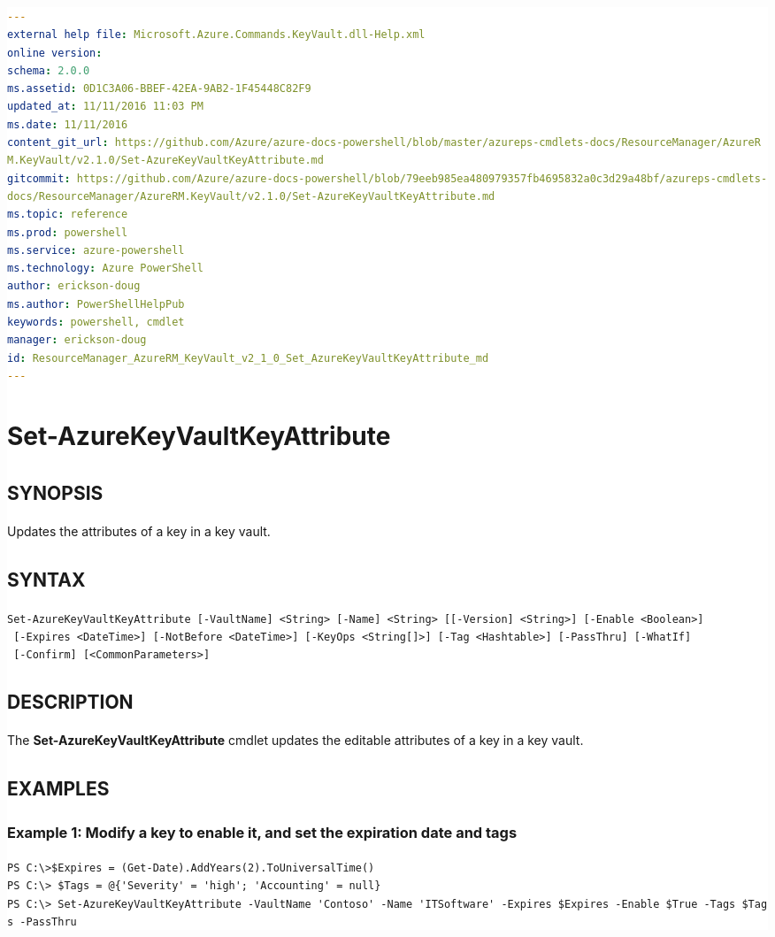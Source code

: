 ```yaml
---
external help file: Microsoft.Azure.Commands.KeyVault.dll-Help.xml
online version: 
schema: 2.0.0
ms.assetid: 0D1C3A06-BBEF-42EA-9AB2-1F45448C82F9
updated_at: 11/11/2016 11:03 PM
ms.date: 11/11/2016
content_git_url: https://github.com/Azure/azure-docs-powershell/blob/master/azureps-cmdlets-docs/ResourceManager/AzureRM.KeyVault/v2.1.0/Set-AzureKeyVaultKeyAttribute.md
gitcommit: https://github.com/Azure/azure-docs-powershell/blob/79eeb985ea480979357fb4695832a0c3d29a48bf/azureps-cmdlets-docs/ResourceManager/AzureRM.KeyVault/v2.1.0/Set-AzureKeyVaultKeyAttribute.md
ms.topic: reference
ms.prod: powershell
ms.service: azure-powershell
ms.technology: Azure PowerShell
author: erickson-doug
ms.author: PowerShellHelpPub
keywords: powershell, cmdlet
manager: erickson-doug
id: ResourceManager_AzureRM_KeyVault_v2_1_0_Set_AzureKeyVaultKeyAttribute_md
---
```


# Set-AzureKeyVaultKeyAttribute

## SYNOPSIS
Updates the attributes of a key in a key vault.

## SYNTAX

```
Set-AzureKeyVaultKeyAttribute [-VaultName] <String> [-Name] <String> [[-Version] <String>] [-Enable <Boolean>]
 [-Expires <DateTime>] [-NotBefore <DateTime>] [-KeyOps <String[]>] [-Tag <Hashtable>] [-PassThru] [-WhatIf]
 [-Confirm] [<CommonParameters>]
```

## DESCRIPTION
The **Set-AzureKeyVaultKeyAttribute** cmdlet updates the editable attributes of a key in a key vault.

## EXAMPLES

### Example 1: Modify a key to enable it, and set the expiration date and tags
```
PS C:\>$Expires = (Get-Date).AddYears(2).ToUniversalTime() 
PS C:\> $Tags = @{'Severity' = 'high'; 'Accounting' = null}
PS C:\> Set-AzureKeyVaultKeyAttribute -VaultName 'Contoso' -Name 'ITSoftware' -Expires $Expires -Enable $True -Tags $Tags -PassThru
```
